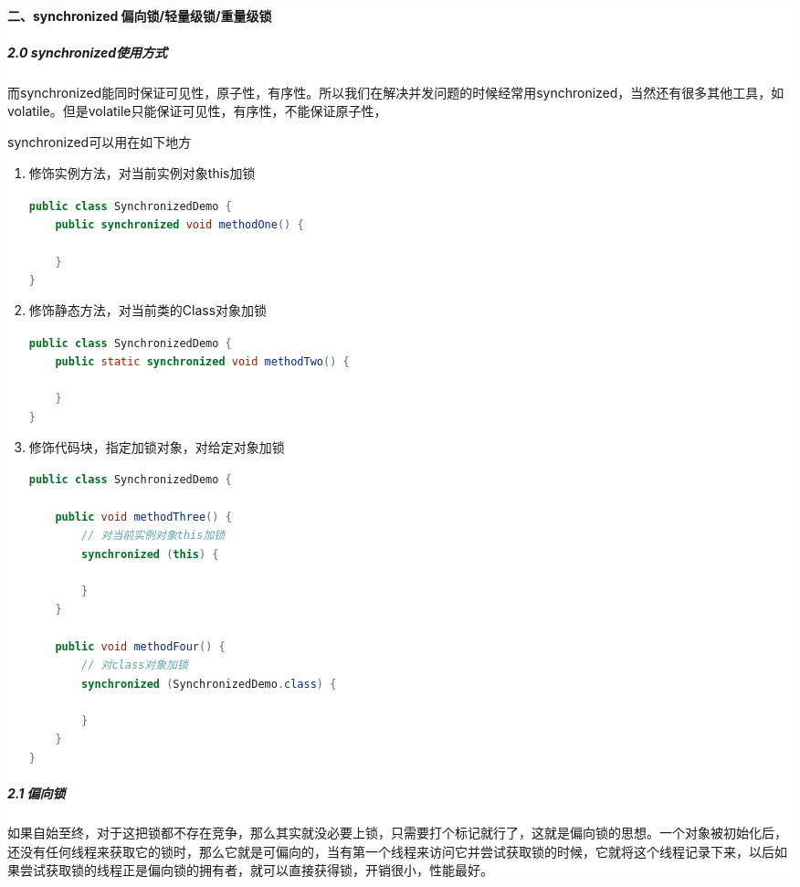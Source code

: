 

#### 二、synchronized 偏向锁/轻量级锁/重量级锁

##### 2.0 synchronized使用方式

而synchronized能同时保证可见性，原子性，有序性。所以我们在解决并发问题的时候经常用synchronized，当然还有很多其他工具，如volatile。但是volatile只能保证可见性，有序性，不能保证原子性，

synchronized可以用在如下地方

1. 修饰实例方法，对当前实例对象this加锁

   ```java
   public class SynchronizedDemo {
       public synchronized void methodOne() {
   
       }
   }
   ```

2. 修饰静态方法，对当前类的Class对象加锁

   ```java
   public class SynchronizedDemo {
       public static synchronized void methodTwo() {
   
       }
   }
   ```

3. 修饰代码块，指定加锁对象，对给定对象加锁

   ```java
   public class SynchronizedDemo {
   
       public void methodThree() {
           // 对当前实例对象this加锁
           synchronized (this) {
   
           }
       }
   
       public void methodFour() {
           // 对class对象加锁
           synchronized (SynchronizedDemo.class) {
   
           }
       }
   }
   ```

   

##### 2.1 偏向锁

如果自始至终，对于这把锁都不存在竞争，那么其实就没必要上锁，只需要打个标记就行了，这就是偏向锁的思想。一个对象被初始化后，还没有任何线程来获取它的锁时，那么它就是可偏向的，当有第一个线程来访问它并尝试获取锁的时候，它就将这个线程记录下来，以后如果尝试获取锁的线程正是偏向锁的拥有者，就可以直接获得锁，开销很小，性能最好。
